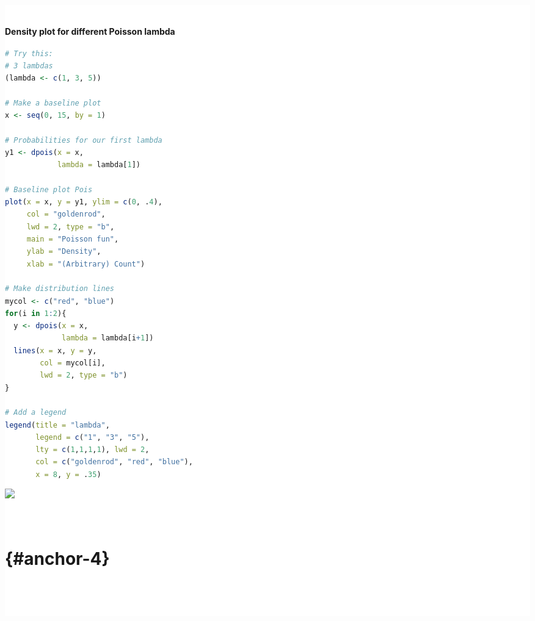 &nbsp;

**Density plot for different Poisson lambda**

```r
# Try this:
# 3 lambdas
(lambda <- c(1, 3, 5))

# Make a baseline plot
x <- seq(0, 15, by = 1)

# Probabilities for our first lambda
y1 <- dpois(x = x, 
            lambda = lambda[1])

# Baseline plot Pois
plot(x = x, y = y1, ylim = c(0, .4),
     col = "goldenrod",
     lwd = 2, type = "b",
     main = "Poisson fun",
     ylab = "Density",
     xlab = "(Arbitrary) Count")

# Make distribution lines
mycol <- c("red", "blue")
for(i in 1:2){
  y <- dpois(x = x, 
             lambda = lambda[i+1])
  lines(x = x, y = y, 
        col = mycol[i],
        lwd = 2, type = "b")
}

# Add a legend
legend(title = "lambda",
       legend = c("1", "3", "5"),
       lty = c(1,1,1,1), lwd = 2,
       col = c("goldenrod", "red", "blue"),
       x = 8, y = .35)
```

![](/img/2.2-pois-density.png)


&nbsp;

# {#anchor-4}

&nbsp;

&nbsp;
